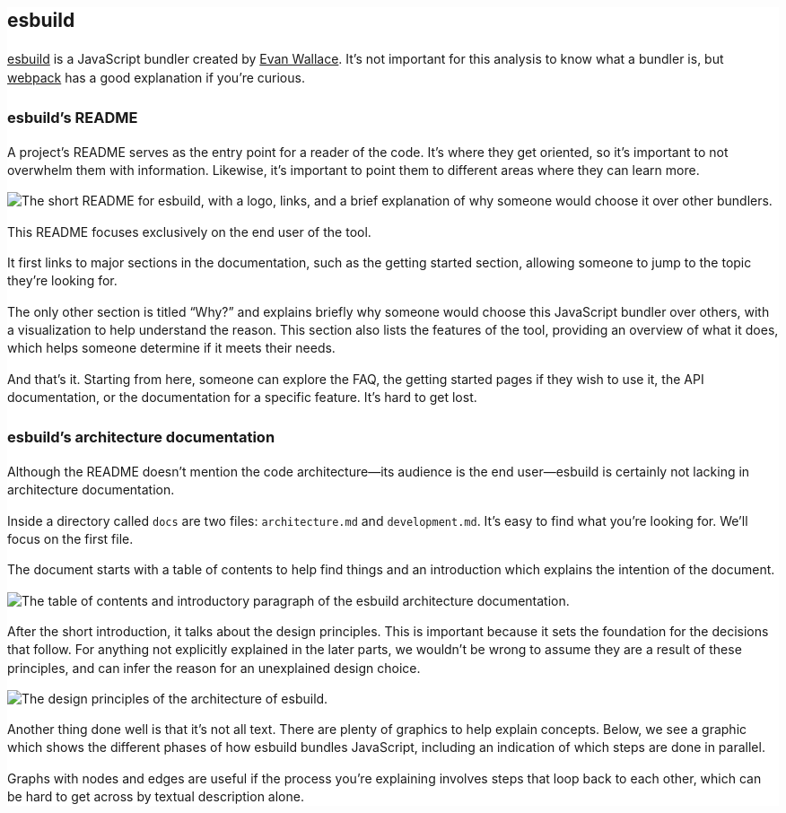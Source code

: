 ## esbuild

[esbuild](https://github.com/evanw/esbuild) is a JavaScript bundler created by [Evan Wallace](https://madebyevan.com/). It’s not important for this analysis to know what a bundler is, but [webpack](https://webpack.js.org/concepts/why-webpack/) has a good explanation if you’re curious.

### esbuild’s README

A project’s README serves as the entry point for a reader of the code. It’s where they get oriented, so it’s important to not overwhelm them with information. Likewise, it’s important to point them to different areas where they can learn more.

![The short README for esbuild, with a logo, links, and a brief explanation of why someone would choose it over other bundlers.](/great-docs/esbuild-readme.png)

This README focuses exclusively on the end user of the tool.

It first links to major sections in the documentation, such as the getting started section, allowing someone to jump to the topic they’re looking for.

The only other section is titled “Why?” and explains briefly why someone would choose this JavaScript bundler over others, with a visualization to help understand the reason. This section also lists the features of the tool, providing an overview of what it does, which helps someone determine if it meets their needs.

And that’s it. Starting from here, someone can explore the FAQ, the getting started pages if they wish to use it, the API documentation, or the documentation for a specific feature. It’s hard to get lost.

### esbuild’s architecture documentation

Although the README doesn’t mention the code architecture—its audience is the end user—esbuild is certainly not lacking in architecture documentation.

Inside a directory called `docs` are two files: `architecture.md` and `development.md`. It’s easy to find what you’re looking for. We’ll focus on the first file.

The document starts with a table of contents to help find things and an introduction which explains the intention of the document.

![The table of contents and introductory paragraph of the esbuild architecture documentation.](/great-docs/esbuild-architecture-introduction.png)

After the short introduction, it talks about the design principles. This is important because it sets the foundation for the decisions that follow. For anything not explicitly explained in the later parts, we wouldn’t be wrong to assume they are a result of these principles, and can infer the reason for an unexplained design choice.

![The design principles of the architecture of esbuild.](/great-docs/esbuild-architecture-design.png)

Another thing done well is that it’s not all text. There are plenty of graphics to help explain concepts. Below, we see a graphic which shows the different phases of how esbuild bundles JavaScript, including an indication of which steps are done in parallel.

Graphs with nodes and edges are useful if the process you’re explaining involves steps that loop back to each other, which can be hard to get across by textual description alone.

